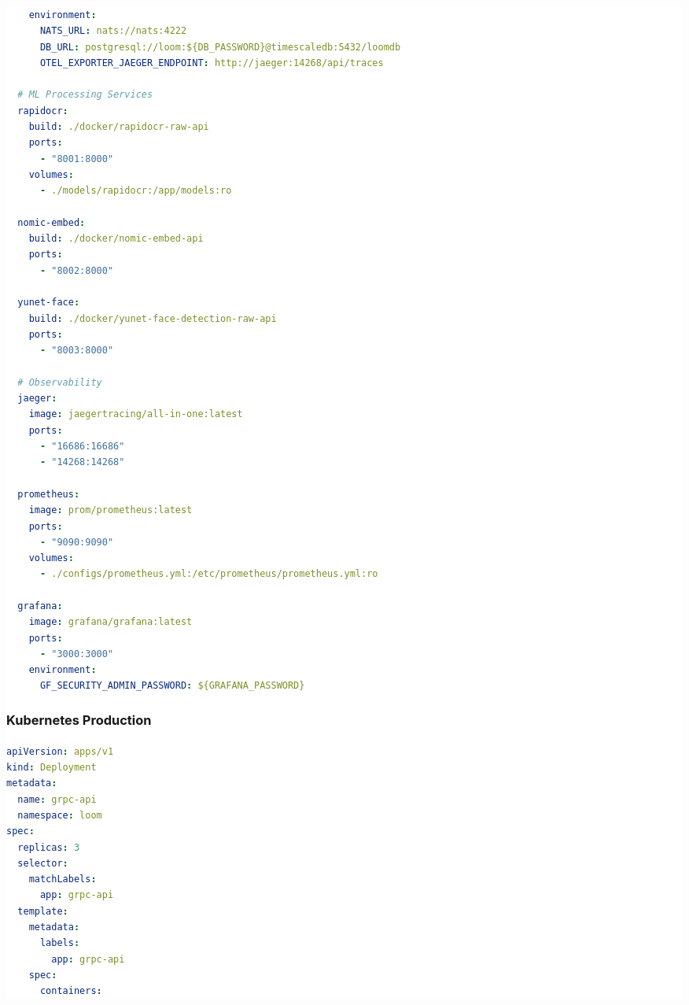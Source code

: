 ```yaml
    environment:
      NATS_URL: nats://nats:4222
      DB_URL: postgresql://loom:${DB_PASSWORD}@timescaledb:5432/loomdb
      OTEL_EXPORTER_JAEGER_ENDPOINT: http://jaeger:14268/api/traces

  # ML Processing Services
  rapidocr:
    build: ./docker/rapidocr-raw-api
    ports:
      - "8001:8000"
    volumes:
      - ./models/rapidocr:/app/models:ro

  nomic-embed:
    build: ./docker/nomic-embed-api
    ports:
      - "8002:8000"

  yunet-face:
    build: ./docker/yunet-face-detection-raw-api
    ports:
      - "8003:8000"

  # Observability
  jaeger:
    image: jaegertracing/all-in-one:latest
    ports:
      - "16686:16686"
      - "14268:14268"

  prometheus:
    image: prom/prometheus:latest
    ports:
      - "9090:9090"
    volumes:
      - ./configs/prometheus.yml:/etc/prometheus/prometheus.yml:ro

  grafana:
    image: grafana/grafana:latest
    ports:
      - "3000:3000"
    environment:
      GF_SECURITY_ADMIN_PASSWORD: ${GRAFANA_PASSWORD}
```

### Kubernetes Production
```yaml
apiVersion: apps/v1
kind: Deployment
metadata:
  name: grpc-api
  namespace: loom
spec:
  replicas: 3
  selector:
    matchLabels:
      app: grpc-api
  template:
    metadata:
      labels:
        app: grpc-api
    spec:
      containers:
```